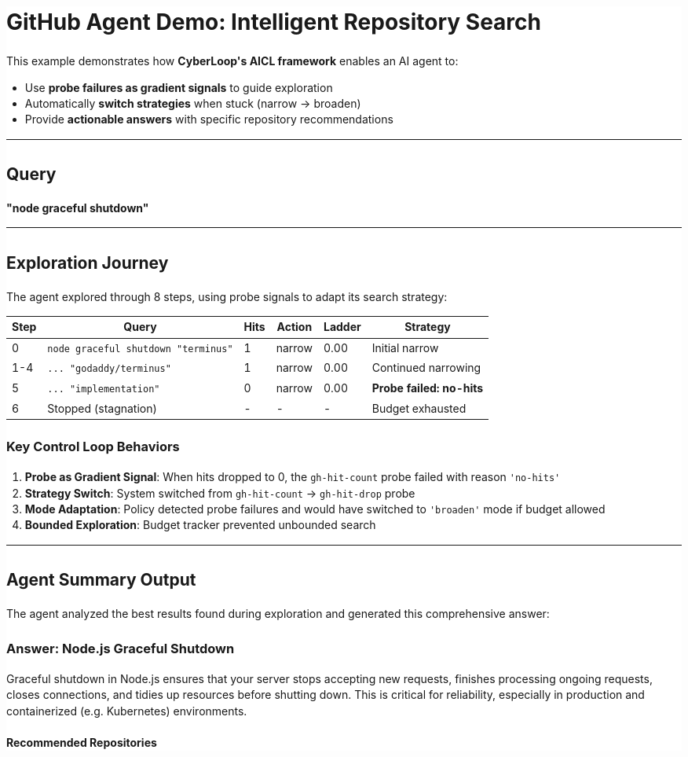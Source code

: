 # GitHub Agent Demo: Intelligent Repository Search

This example demonstrates how **CyberLoop's AICL framework** enables an AI agent to:
- Use **probe failures as gradient signals** to guide exploration
- Automatically **switch strategies** when stuck (narrow → broaden)
- Provide **actionable answers** with specific repository recommendations

---

## Query

**"node graceful shutdown"**

---

## Exploration Journey

The agent explored through 8 steps, using probe signals to adapt its search strategy:

| Step | Query | Hits | Action | Ladder | Strategy |
|------|-------|------|--------|--------|----------|
| 0 | `node graceful shutdown "terminus"` | 1 | narrow | 0.00 | Initial narrow |
| 1-4 | `... "godaddy/terminus"` | 1 | narrow | 0.00 | Continued narrowing |
| 5 | `... "implementation"` | 0 | narrow | 0.00 | **Probe failed: no-hits** |
| 6 | Stopped (stagnation) | - | - | - | Budget exhausted |

### Key Control Loop Behaviors

1. **Probe as Gradient Signal**: When hits dropped to 0, the `gh-hit-count` probe failed with reason `'no-hits'`
2. **Strategy Switch**: System switched from `gh-hit-count` → `gh-hit-drop` probe
3. **Mode Adaptation**: Policy detected probe failures and would have switched to `'broaden'` mode if budget allowed
4. **Bounded Exploration**: Budget tracker prevented unbounded search

---

## Agent Summary Output

The agent analyzed the best results found during exploration and generated this comprehensive answer:

### Answer: Node.js Graceful Shutdown

Graceful shutdown in Node.js ensures that your server stops accepting new requests, finishes processing ongoing requests, closes connections, and tidies up resources before shutting down. This is critical for reliability, especially in production and containerized (e.g. Kubernetes) environments.

#### Recommended Repositories
